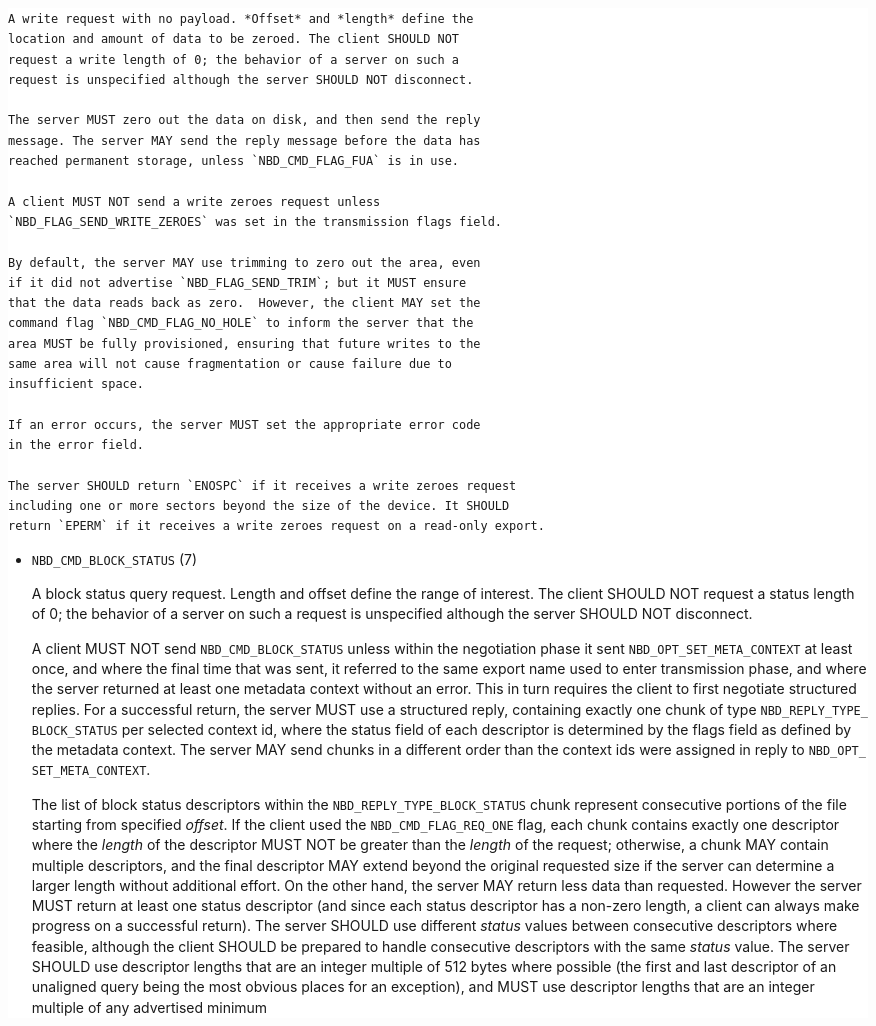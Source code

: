     A write request with no payload. *Offset* and *length* define the
    location and amount of data to be zeroed. The client SHOULD NOT
    request a write length of 0; the behavior of a server on such a
    request is unspecified although the server SHOULD NOT disconnect.

    The server MUST zero out the data on disk, and then send the reply
    message. The server MAY send the reply message before the data has
    reached permanent storage, unless `NBD_CMD_FLAG_FUA` is in use.

    A client MUST NOT send a write zeroes request unless
    `NBD_FLAG_SEND_WRITE_ZEROES` was set in the transmission flags field.

    By default, the server MAY use trimming to zero out the area, even
    if it did not advertise `NBD_FLAG_SEND_TRIM`; but it MUST ensure
    that the data reads back as zero.  However, the client MAY set the
    command flag `NBD_CMD_FLAG_NO_HOLE` to inform the server that the
    area MUST be fully provisioned, ensuring that future writes to the
    same area will not cause fragmentation or cause failure due to
    insufficient space.

    If an error occurs, the server MUST set the appropriate error code
    in the error field.

    The server SHOULD return `ENOSPC` if it receives a write zeroes request
    including one or more sectors beyond the size of the device. It SHOULD
    return `EPERM` if it receives a write zeroes request on a read-only export.

* `NBD_CMD_BLOCK_STATUS` (7)

    A block status query request. Length and offset define the range
    of interest.  The client SHOULD NOT request a status length of 0;
    the behavior of a server on such a request is unspecified although
    the server SHOULD NOT disconnect.

    A client MUST NOT send `NBD_CMD_BLOCK_STATUS` unless within the
    negotiation phase it sent `NBD_OPT_SET_META_CONTEXT` at least
    once, and where the final time that was sent, it referred to the
    same export name used to enter transmission phase, and where the
    server returned at least one metadata context without an error.
    This in turn requires the client to first negotiate structured
    replies. For a successful return, the server MUST use a structured
    reply, containing exactly one chunk of type
    `NBD_REPLY_TYPE_BLOCK_STATUS` per selected context id, where the
    status field of each descriptor is determined by the flags field
    as defined by the metadata context.  The server MAY send chunks in
    a different order than the context ids were assigned in reply to
    `NBD_OPT_SET_META_CONTEXT`.

    The list of block status descriptors within the
    `NBD_REPLY_TYPE_BLOCK_STATUS` chunk represent consecutive portions
    of the file starting from specified *offset*.  If the client used
    the `NBD_CMD_FLAG_REQ_ONE` flag, each chunk contains exactly one
    descriptor where the *length* of the descriptor MUST NOT be greater
    than the *length* of the request; otherwise, a chunk MAY contain
    multiple descriptors, and the final descriptor MAY extend beyond
    the original requested size if the server can determine a larger
    length without additional effort.  On the other hand, the server MAY
    return less data than requested. However the server MUST return at
    least one status descriptor (and since each status descriptor has
    a non-zero length, a client can always make progress on a
    successful return).  The server SHOULD use different *status*
    values between consecutive descriptors where feasible, although
    the client SHOULD be prepared to handle consecutive descriptors
    with the same *status* value.  The server SHOULD use descriptor
    lengths that are an integer multiple of 512 bytes where possible
    (the first and last descriptor of an unaligned query being the
    most obvious places for an exception), and MUST use descriptor
    lengths that are an integer multiple of any advertised minimum